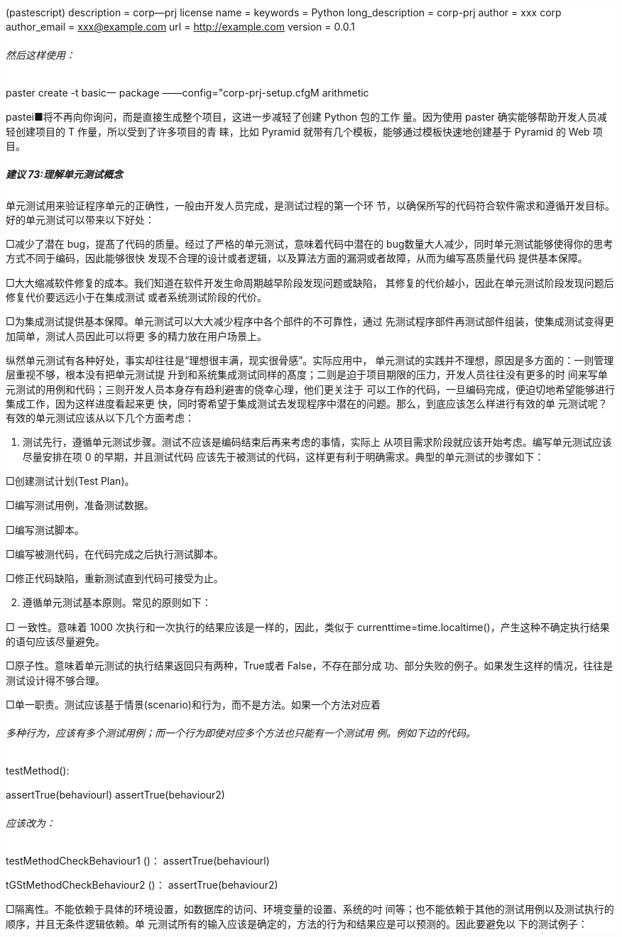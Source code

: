 (pastescript) description = corp—prj license name = keywords = Python long_description = corp-prj author = xxx corp author_email = [xxx@example.com](mailto:xxx@example.com) url = <http://example.com> version = 0.0.1

###### 然后这样使用：

paster create -t basic一 package ——config="corp-prj-setup.cfgM arithmetic

pastei■将不再向你询问，而是直接生成整个项目，这进一步减轻了创建 Python 包的工作 量。因为使用 paster 确实能够帮助开发人员减轻创建项目的 T 作量，所以受到了许多项目的青 睐，比如 Pyramid 就带有几个模板，能够通过模板快速地创建基于 Pyramid 的 Web 项目。

##### 建议 73:理解单元测试概念

单元测试用来验证程序单元的正确性，一般由开发人员完成，是测试过程的第一个环 节，以确保所写的代码符合软件需求和遵循开发目标。好的单元测试可以带来以下好处：

□减少了潜在 bug，提髙了代码的质量。经过了严格的单元测试，意味着代码中潜在的 bug数量大人减少，同时单元测试能够使得你的思考方式不同于编码，因此能够很快 发现不合理的设计或者逻辑，以及算法方面的漏洞或者故障，从而为编写髙质量代码 提供基本保障。

□大大缩减软件修复的成本。我们知道在软件开发生命周期越早阶段发现问题或缺陷， 其修复的代价越小，因此在单元测试阶段发现问题后修复代价要远远小于在集成测试 或者系统测试阶段的代价。

□为集成测试提供基本保障。单元测试可以大大减少程序中各个部件的不可靠性，通过 先测试程序部件再测试部件组装，使集成测试变得更加简单，测试人员因此可以将更 多的精力放在用户场景上。

纵然单元测试有各种好处，事实却往往是“理想很丰满，现实很骨感”。实际应用中， 单元测试的实践并不理想，原因是多方面的：一则管理层重视不够，根本没有把单元测试提 升到和系统集成测试同样的髙度；二则是迫于项目期限的压力，开发人员往往没有更多的时 间来写单元测试的用例和代码；三则开发人员本身存有趋利避害的侥幸心理，他们更关注于 可以工作的代码，一旦编码完成，便迫切地希望能够进行集成工作，因为这样进度看起来更 快，同时寄希望于集成测试去发现程序中潜在的问题。那么，到底应该怎么样进行有效的单 元测试呢？有效的单元测试应该从以下几个方面考虑：

1)    测试先行，遵循单元测试步骤。测试不应该是编码结束后再来考虑的事情，实际上 从项目需求阶段就应该开始考虑。编写单元测试应该尽量安排在项 0 的早期，并且测试代码 应该先于被测试的代码，这样更有利于明确需求。典型的单元测试的步骤如下：

□创建测试计划(Test Plan)。

□编写测试用例，准备测试数据。

□编写测试脚本。

□编写被测代码，在代码完成之后执行测试脚本。

□修正代码缺陷，重新测试直到代码可接受为止。

2)    遵循单元测试基本原则。常见的原则如下：

□ 一致性。意味着 1000 次执行和一次执行的结果应该是一样的，因此，类似于 currenttime=time.localtime()，产生这种不确定执行结果的语句应该尽量避免。

□原子性。意味着单元测试的执行结果返回只有两种，True或者 False，不存在部分成 功、部分失败的例子。如果发生这样的情况，往往是测试设计得不够合理。

□单一职责。测试应该基于情景(scenario)和行为，而不是方法。如果一个方法对应着

###### 多种行为，应该有多个测试用例；而一个行为即使对应多个方法也只能有一个测试用 例。例如下边的代码。

testMethod():

assertTrue(behaviourl) assertTrue(behaviour2)

###### 应该改为：

testMethodCheckBehaviour1 ()： assertTrue(behaviourl)

tGStMethodCheckBehaviour2 ()： assertTrue(behaviour2)

□隔离性。不能依赖于具体的环境设置，如数据库的访问、环境变量的设置、系统的吋 间等；也不能依赖于其他的测试用例以及测试执行的顺序，并且无条件逻辑依赖。单 元测试所有的输入应该是确定的，方法的行为和结果应是可以预测的。因此要避免以 下的测试例子：
